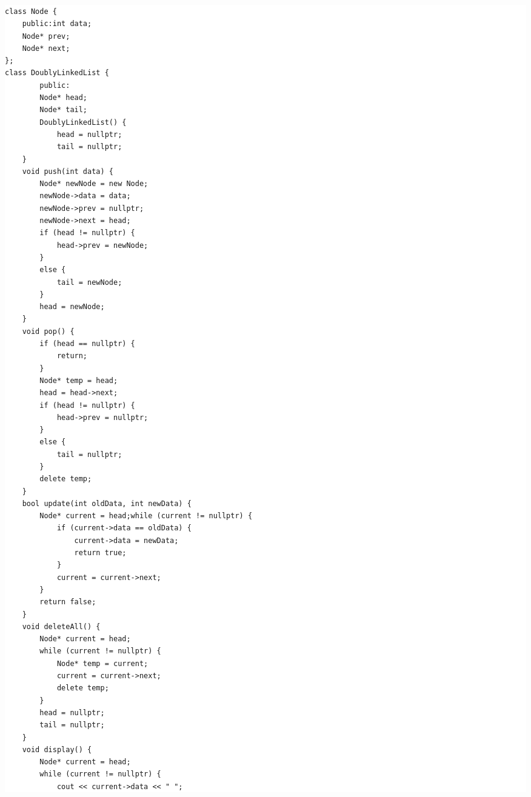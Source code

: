     class Node {
        public:int data;
        Node* prev;
        Node* next;
    };
    class DoublyLinkedList {
            public:
            Node* head;
            Node* tail;
            DoublyLinkedList() {
                head = nullptr;
                tail = nullptr;
        }
        void push(int data) {
            Node* newNode = new Node;
            newNode->data = data;
            newNode->prev = nullptr;
            newNode->next = head;
            if (head != nullptr) {
                head->prev = newNode;
            } 
            else {
                tail = newNode;
            }
            head = newNode;
        }
        void pop() {
            if (head == nullptr) {
                return;
            }
            Node* temp = head;
            head = head->next;
            if (head != nullptr) {
                head->prev = nullptr;
            } 
            else {
                tail = nullptr;
            }
            delete temp;
        }
        bool update(int oldData, int newData) {
            Node* current = head;while (current != nullptr) {
                if (current->data == oldData) {
                    current->data = newData;
                    return true;
                }
                current = current->next;
            }
            return false;
        }
        void deleteAll() {
            Node* current = head;
            while (current != nullptr) {
                Node* temp = current;
                current = current->next;
                delete temp;
            }
            head = nullptr;
            tail = nullptr;
        }
        void display() {
            Node* current = head;
            while (current != nullptr) {
                cout << current->data << " ";